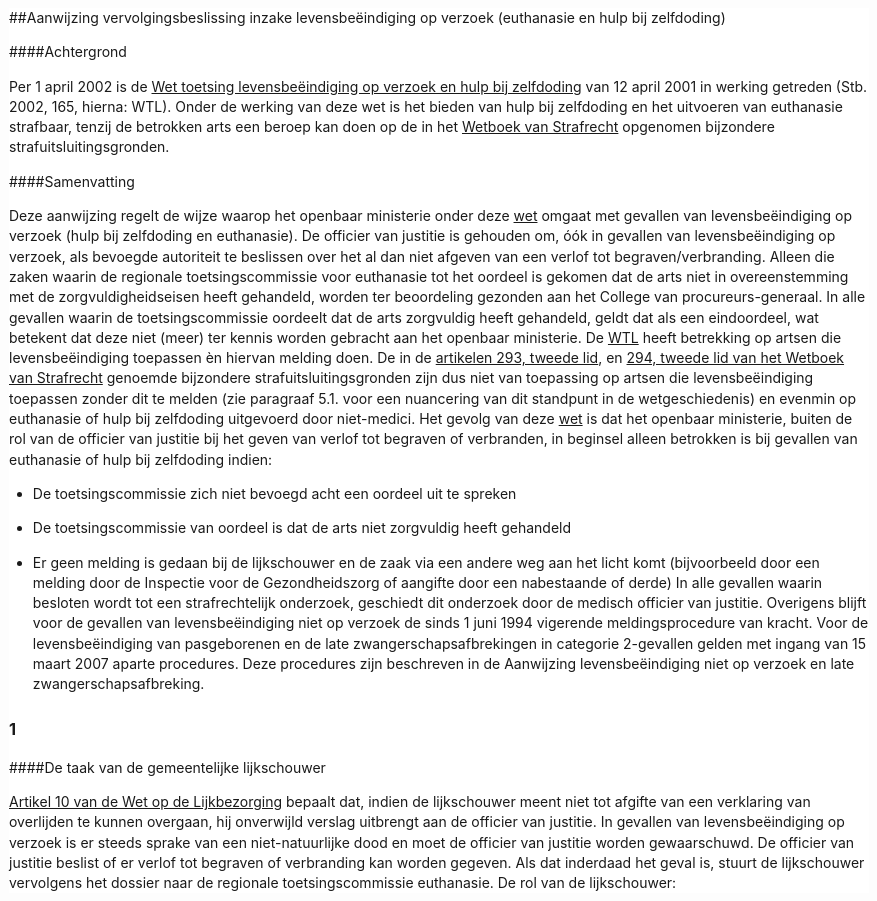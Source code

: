 <meta http-equiv='Content-Type' content='text/html; charset=utf-8' />

##Aanwijzing vervolgingsbeslissing inzake levensbeëindiging op verzoek (euthanasie en hulp bij zelfdoding)

####Achtergrond

Per 1 april 2002 is de [Wet toetsing levensbeëindiging op verzoek en hulp bij zelfdoding](../../../../../../../../../wet/wet/toetsing/levensbeëindiging/op/verzoek/en/hulp/bij/zelfdoding/BWBR0012410/README.md) van 12 april 2001 in werking getreden (Stb. 2002, 165, hierna: WTL). Onder de werking van deze wet is het bieden van hulp bij zelfdoding en het uitvoeren van euthanasie strafbaar, tenzij de betrokken arts een beroep kan doen op de in het [Wetboek van Strafrecht](../../../../../../../../../wet/wet/van/3/maart/1881/BWBR0001854/README.md) opgenomen bijzondere strafuitsluitingsgronden.    

####Samenvatting

Deze aanwijzing regelt de wijze waarop het openbaar ministerie onder deze [wet](../../../../../../../../../wet/wet/toetsing/levensbeëindiging/op/verzoek/en/hulp/bij/zelfdoding/BWBR0012410/README.md) omgaat met gevallen van levensbeëindiging op verzoek (hulp bij zelfdoding en euthanasie). De officier van justitie is gehouden om, óók in gevallen van levensbeëindiging op verzoek, als bevoegde autoriteit te beslissen over het al dan niet afgeven van een verlof tot begraven/verbranding. Alleen die zaken waarin de regionale toetsingscommissie voor euthanasie tot het oordeel is gekomen dat de arts niet in overeenstemming met de zorgvuldigheidseisen heeft gehandeld, worden ter beoordeling gezonden aan het College van procureurs-generaal. In alle gevallen waarin de toetsingscommissie oordeelt dat de arts zorgvuldig heeft gehandeld, geldt dat als een eindoordeel, wat betekent dat deze niet (meer) ter kennis worden gebracht aan het openbaar ministerie. De [WTL](../../../../../../../../../wet/wet/toetsing/levensbeëindiging/op/verzoek/en/hulp/bij/zelfdoding/BWBR0012410/README.md) heeft betrekking op artsen die levensbeëindiging toepassen èn hiervan melding doen. De in de [artikelen 293, tweede lid](../../../../../../../../../wet/wet/van/3/maart/1881/BWBR0001854/README.md), en [294, tweede lid van het Wetboek van Strafrecht](../../../../../../../../../wet/wet/van/3/maart/1881/BWBR0001854/README.md) genoemde bijzondere strafuitsluitingsgronden zijn dus niet van toepassing op artsen die levensbeëindiging toepassen zonder dit te melden (zie paragraaf 5.1. voor een nuancering van dit standpunt in de wetgeschiedenis) en evenmin op euthanasie of hulp bij zelfdoding uitgevoerd door niet-medici. Het gevolg van deze [wet](../../../../../../../../../wet/wet/toetsing/levensbeëindiging/op/verzoek/en/hulp/bij/zelfdoding/BWBR0012410/README.md) is dat het openbaar ministerie, buiten de rol van de officier van justitie bij het geven van verlof tot begraven of verbranden, in beginsel alleen betrokken is bij gevallen van euthanasie of hulp bij zelfdoding indien: 

* De toetsingscommissie zich niet bevoegd acht een oordeel uit te spreken  

* De toetsingscommissie van oordeel is dat de arts niet zorgvuldig heeft gehandeld  

* Er geen melding is gedaan bij de lijkschouwer en de zaak via een andere weg aan het licht komt (bijvoorbeeld door een melding door de Inspectie voor de Gezondheidszorg of aangifte door een nabestaande of derde)   In alle gevallen waarin besloten wordt tot een strafrechtelijk onderzoek, geschiedt dit onderzoek door de medisch officier van justitie. Overigens blijft voor de gevallen van levensbeëindiging niet op verzoek de sinds 1 juni 1994 vigerende meldingsprocedure van kracht. Voor de levensbeëindiging van pasgeborenen en de late zwangerschapsafbrekingen in categorie 2-gevallen gelden met ingang van 15 maart 2007 aparte procedures. Deze procedures zijn beschreven in de Aanwijzing levensbeëindiging niet op verzoek en late zwangerschapsafbreking.    
### 1  

####De taak van de gemeentelijke lijkschouwer

[Artikel 10 van de Wet op de Lijkbezorging](../../../../../../../../../wet/wet/toetsing/levensbeëindiging/op/verzoek/en/hulp/bij/zelfdoding/BWBR0012410/README.md) bepaalt dat, indien de lijkschouwer meent niet tot afgifte van een verklaring van overlijden te kunnen overgaan, hij onverwijld verslag uitbrengt aan de officier van justitie. In gevallen van levensbeëindiging op verzoek is er steeds sprake van een niet-natuurlijke dood en moet de officier van justitie worden gewaarschuwd. De officier van justitie beslist of er verlof tot begraven of verbranding kan worden gegeven. Als dat inderdaad het geval is, stuurt de lijkschouwer vervolgens het dossier naar de regionale toetsingscommissie euthanasie. De rol van de lijkschouwer: 
